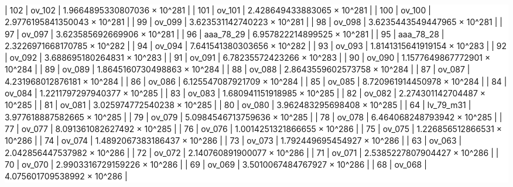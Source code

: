 | 102 | ov_102 | 1.9664895330807036 × 10^281 |
| 101 | ov_101 | 2.428649433883065 × 10^281 |
| 100 | ov_100 | 2.9776195841350043 × 10^281 |
| 99 | ov_099 | 3.623531142740223 × 10^281 |
| 98 | ov_098 | 3.6235443549447965 × 10^281 |
| 97 | ov_097 | 3.623585692669906 × 10^281 |
| 96 | aaa_78_29 | 6.957822214899525 × 10^281 |
| 95 | aaa_78_28 | 2.3226971668170785 × 10^282 |
| 94 | ov_094 | 7.641541380303656 × 10^282 |
| 93 | ov_093 | 1.8141315641919154 × 10^283 |
| 92 | ov_092 | 3.688695180264831 × 10^283 |
| 91 | ov_091 | 6.78235572423266 × 10^283 |
| 90 | ov_090 | 1.1577649867772901 × 10^284 |
| 89 | ov_089 | 1.8645160730498863 × 10^284 |
| 88 | ov_088 | 2.8643559602573758 × 10^284 |
| 87 | ov_087 | 4.231968012876181 × 10^284 |
| 86 | ov_086 | 6.125547087921709 × 10^284 |
| 85 | ov_085 | 8.720961914450978 × 10^284 |
| 84 | ov_084 | 1.2211797297940377 × 10^285 |
| 83 | ov_083 | 1.680941151918985 × 10^285 |
| 82 | ov_082 | 2.274301142704487 × 10^285 |
| 81 | ov_081 | 3.025974772540238 × 10^285 |
| 80 | ov_080 | 3.962483295698408 × 10^285 |
| 64 | lv_79_m31 | 3.977618887582665 × 10^285 |
| 79 | ov_079 | 5.0984546713759636 × 10^285 |
| 78 | ov_078 | 6.464068248793942 × 10^285 |
| 77 | ov_077 | 8.091361082627492 × 10^285 |
| 76 | ov_076 | 1.0014251321866655 × 10^286 |
| 75 | ov_075 | 1.226856512866531 × 10^286 |
| 74 | ov_074 | 1.4892067383186437 × 10^286 |
| 73 | ov_073 | 1.792449695454927 × 10^286 |
| 63 | ov_063 | 2.042856447537982 × 10^286 |
| 72 | ov_072 | 2.140760891900077 × 10^286 |
| 71 | ov_071 | 2.5385227807904427 × 10^286 |
| 70 | ov_070 | 2.9903316729159226 × 10^286 |
| 69 | ov_069 | 3.5010067484767927 × 10^286 |
| 68 | ov_068 | 4.075601709538992 × 10^286 |